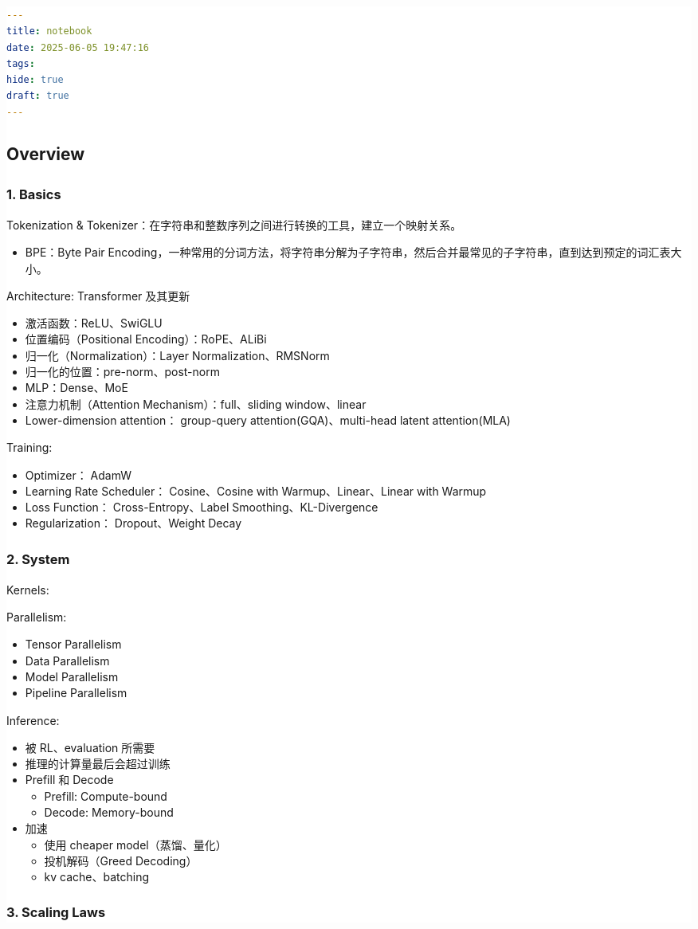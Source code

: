 ```yaml
---
title: notebook
date: 2025-06-05 19:47:16
tags:
hide: true
draft: true
---
```

## Overview
### 1. Basics
Tokenization & Tokenizer：在字符串和整数序列之间进行转换的工具，建立一个映射关系。
- BPE：Byte Pair Encoding，一种常用的分词方法，将字符串分解为子字符串，然后合并最常见的子字符串，直到达到预定的词汇表大小。

Architecture: Transformer 及其更新
- 激活函数：ReLU、SwiGLU  
- 位置编码（Positional Encoding）：RoPE、ALiBi
- 归一化（Normalization）：Layer Normalization、RMSNorm
- 归一化的位置：pre-norm、post-norm
- MLP：Dense、MoE
- 注意力机制（Attention Mechanism）：full、sliding window、linear
- Lower-dimension attention： group-query attention(GQA)、multi-head latent attention(MLA)

Training:
- Optimizer： AdamW
- Learning Rate Scheduler： Cosine、Cosine with Warmup、Linear、Linear with Warmup
- Loss Function： Cross-Entropy、Label Smoothing、KL-Divergence
- Regularization： Dropout、Weight Decay
 
### 2. System
Kernels:

Parallelism:
- Tensor Parallelism
- Data Parallelism
- Model Parallelism
- Pipeline Parallelism


Inference:
- 被 RL、evaluation 所需要
- 推理的计算量最后会超过训练
- Prefill 和 Decode
  - Prefill: Compute-bound
  - Decode: Memory-bound
- 加速
  - 使用 cheaper model（蒸馏、量化）
  - 投机解码（Greed Decoding）
  - kv cache、batching


### 3. Scaling Laws
